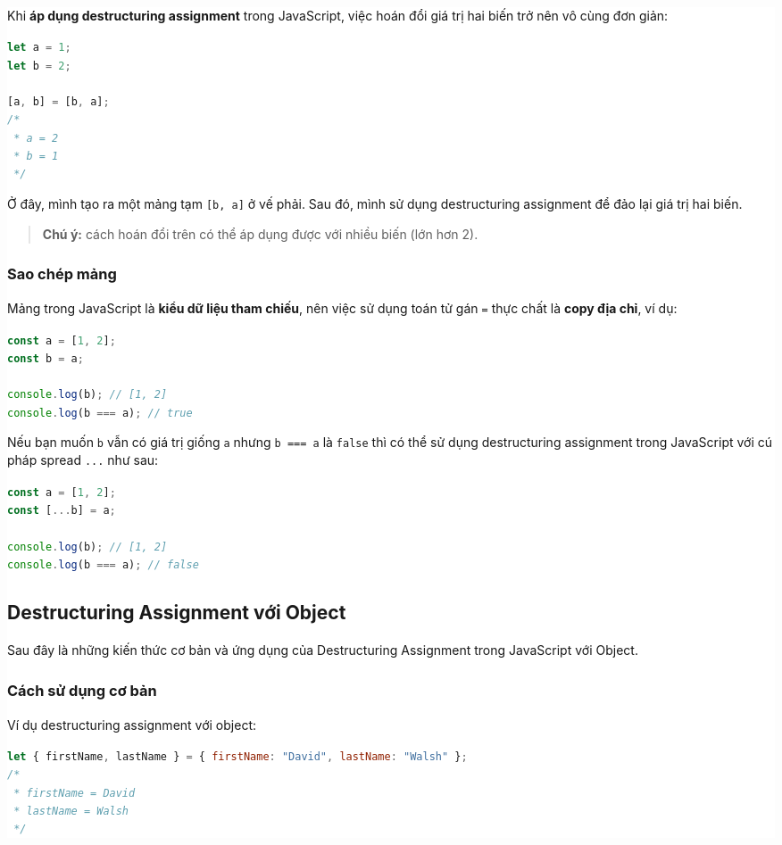 Khi **áp dụng destructuring assignment** trong JavaScript, việc hoán đổi giá trị hai biến trở nên vô cùng đơn giản:

```js
let a = 1;
let b = 2;

[a, b] = [b, a];
/*
 * a = 2
 * b = 1
 */
```

Ở đây, mình tạo ra một mảng tạm `[b, a]` ở vế phải. Sau đó, mình sử dụng destructuring assignment để đảo lại giá trị hai biến.

> **Chú ý:** cách hoán đổi trên có thể áp dụng được với nhiều biến (lớn hơn 2).

### Sao chép mảng

Mảng trong JavaScript là **kiểu dữ liệu tham chiếu**, nên việc sử dụng toán tử gán `=` thực chất là **copy địa chỉ**, ví dụ:

```js
const a = [1, 2];
const b = a;

console.log(b); // [1, 2]
console.log(b === a); // true
```

Nếu bạn muốn `b` vẫn có giá trị giống `a` nhưng `b === a` là `false` thì có thể sử dụng destructuring assignment trong JavaScript với cú pháp spread `...` như sau:

```js
const a = [1, 2];
const [...b] = a;

console.log(b); // [1, 2]
console.log(b === a); // false
```

## Destructuring Assignment với Object

Sau đây là những kiến thức cơ bản và ứng dụng của Destructuring Assignment trong JavaScript với Object.

### Cách sử dụng cơ bản

Ví dụ destructuring assignment với object:

```js
let { firstName, lastName } = { firstName: "David", lastName: "Walsh" };
/*
 * firstName = David
 * lastName = Walsh
 */
```
